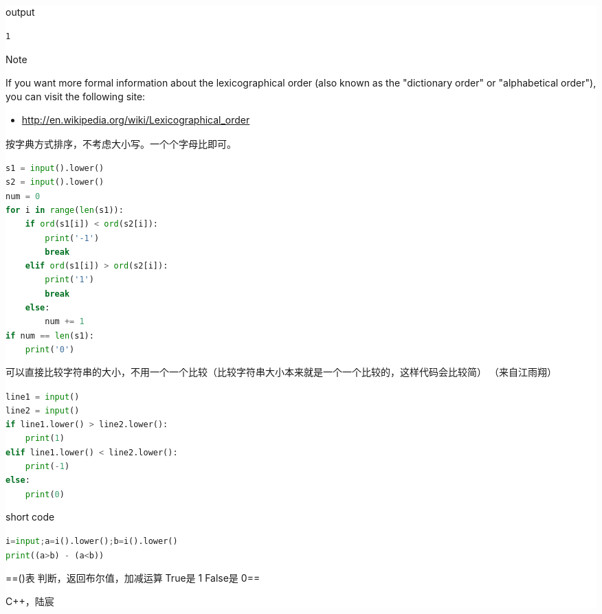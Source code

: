 output

```
1
```

Note

If you want more formal information about the lexicographical order (also known as the "dictionary order" or "alphabetical order"), you can visit the following site:

- http://en.wikipedia.org/wiki/Lexicographical_order



按字典方式排序，不考虑大小写。一个个字母比即可。

```python
s1 = input().lower()
s2 = input().lower()
num = 0
for i in range(len(s1)):
	if ord(s1[i]) < ord(s2[i]):
		print('-1')
		break
	elif ord(s1[i]) > ord(s2[i]):
		print('1')
		break
	else:
		num += 1
if num == len(s1):
	print('0')
```



可以直接比较字符串的大小，不用一个一个比较（比较字符串大小本来就是一个一个比较的，这样代码会比较简） （来自江雨翔）

```python
line1 = input()
line2 = input() 
if line1.lower() > line2.lower(): 
    print(1) 
elif line1.lower() < line2.lower(): 
    print(-1) 
else: 
    print(0)
```

short code

```python
i=input;a=i().lower();b=i().lower()
print((a>b) - (a<b))
```

==()表 判断，返回布尔值，加减运算 True是 1 False是 0==



C++，陆宸
